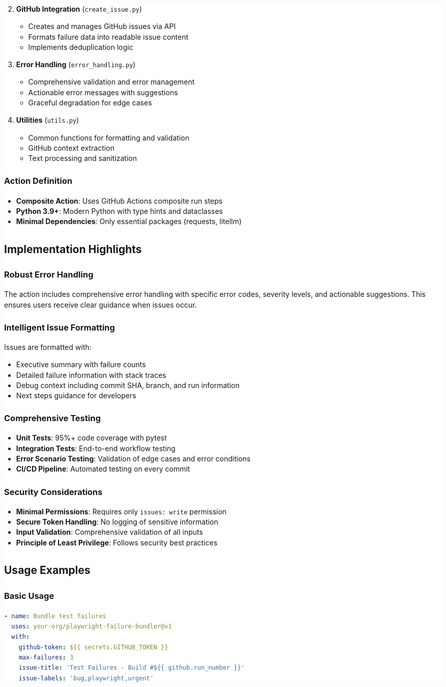 2. **GitHub Integration** (`create_issue.py`)
   - Creates and manages GitHub issues via API
   - Formats failure data into readable issue content
   - Implements deduplication logic

3. **Error Handling** (`error_handling.py`)
   - Comprehensive validation and error management
   - Actionable error messages with suggestions
   - Graceful degradation for edge cases

4. **Utilities** (`utils.py`)
   - Common functions for formatting and validation
   - GitHub context extraction
   - Text processing and sanitization

### Action Definition
- **Composite Action**: Uses GitHub Actions composite run steps
- **Python 3.9+**: Modern Python with type hints and dataclasses
- **Minimal Dependencies**: Only essential packages (requests, litellm)

## Implementation Highlights

### Robust Error Handling
The action includes comprehensive error handling with specific error codes, severity levels, and actionable suggestions. This ensures users receive clear guidance when issues occur.

### Intelligent Issue Formatting
Issues are formatted with:
- Executive summary with failure counts
- Detailed failure information with stack traces
- Debug context including commit SHA, branch, and run information
- Next steps guidance for developers

### Comprehensive Testing
- **Unit Tests**: 95%+ code coverage with pytest
- **Integration Tests**: End-to-end workflow testing
- **Error Scenario Testing**: Validation of edge cases and error conditions
- **CI/CD Pipeline**: Automated testing on every commit

### Security Considerations
- **Minimal Permissions**: Requires only `issues: write` permission
- **Secure Token Handling**: No logging of sensitive information
- **Input Validation**: Comprehensive validation of all inputs
- **Principle of Least Privilege**: Follows security best practices

## Usage Examples

### Basic Usage
```yaml
- name: Bundle test failures
  uses: your-org/playwright-failure-bundler@v1
  with:
    github-token: ${{ secrets.GITHUB_TOKEN }}
    max-failures: 3
    issue-title: 'Test Failures - Build #${{ github.run_number }}'
    issue-labels: 'bug,playwright,urgent'
```

